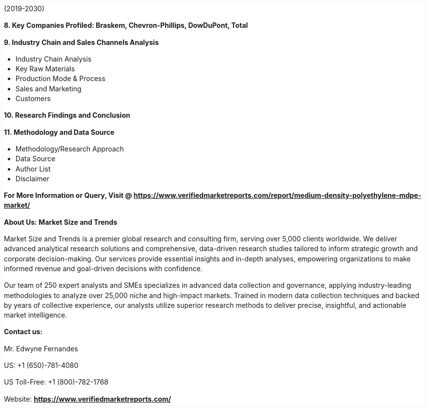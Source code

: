 (2019-2030)</li></ul><p><strong>8. Key Companies Profiled: Braskem, Chevron-Phillips, DowDuPont, Total</strong></p><p><strong>9. Industry Chain and Sales Channels Analysis</strong></p><ul><li>Industry Chain Analysis</li><li>Key Raw Materials</li><li>Production Mode &amp; Process</li><li>Sales and Marketing</li><li>Customers</li></ul><p><strong>10. Research Findings and Conclusion</strong></p><p><strong>11. Methodology and Data Source</strong></p><ul><li>Methodology/Research Approach</li><li>Data Source</li><li>Author List</li><li>Disclaimer</li></ul></p><p><strong>For More Information or Query, Visit @ <a href="https://www.verifiedmarketreports.com/report/medium-density-polyethylene-mdpe-market/">https://www.verifiedmarketreports.com/report/medium-density-polyethylene-mdpe-market/</a></strong></p><p><strong>About Us: Market Size and Trends</strong></p><p>Market Size and Trends is a premier global research and consulting firm, serving over 5,000 clients worldwide. We deliver advanced analytical research solutions and comprehensive, data-driven research studies tailored to inform strategic growth and corporate decision-making. Our services provide essential insights and in-depth analyses, empowering organizations to make informed revenue and goal-driven decisions with confidence.</p><p>Our team of 250 expert analysts and SMEs specializes in advanced data collection and governance, applying industry-leading methodologies to analyze over 25,000 niche and high-impact markets. Trained in modern data collection techniques and backed by years of collective experience, our analysts utilize superior research methods to deliver precise, insightful, and actionable market intelligence.</p><p><strong>Contact us:</strong></p><p>Mr. Edwyne Fernandes</p><p>US: +1 (650)-781-4080</p><p>US Toll-Free: +1 (800)-782-1768</p><p>Website: <strong><a href="https://www.verifiedmarketreports.com/">https://www.verifiedmarketreports.com/</a></strong></p>
